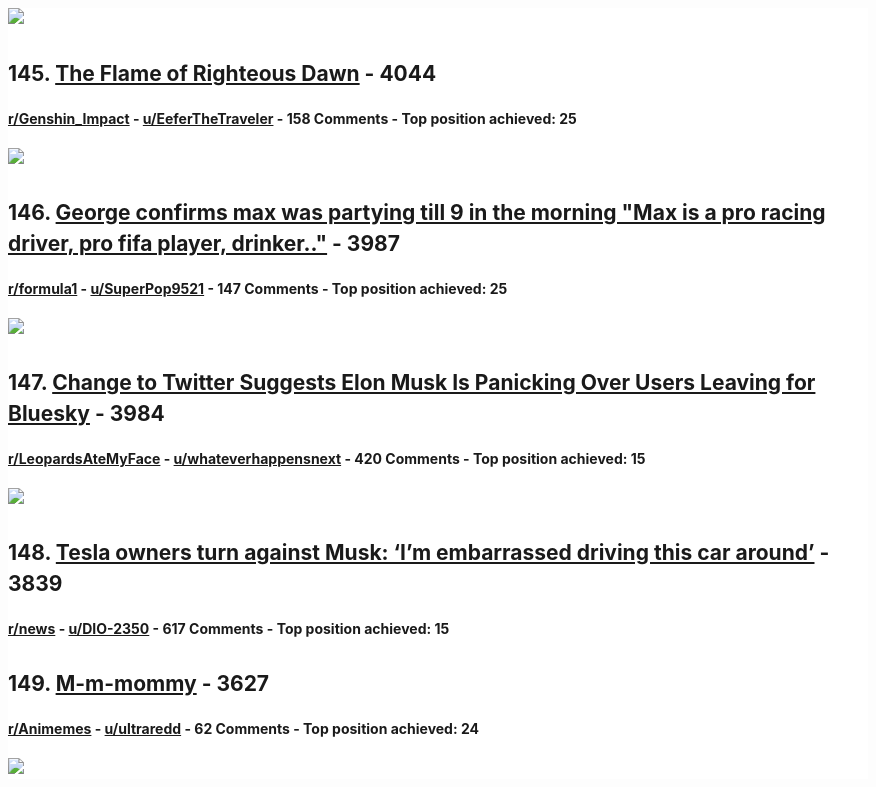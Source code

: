 <a href="https://i.redd.it/248ohypc7u3e1.jpeg"><img src="https://b.thumbs.redditmedia.com/dRg8tE8JUgPUUtiMVH-4duxG_uNQga452H4yuctxPIs.jpg"></img></a>

## 145. [The Flame of Righteous Dawn](http://reddit.com/r/Genshin_Impact/comments/1h2m2ij/the_flame_of_righteous_dawn/) - 4044
#### [r/Genshin_Impact](http://reddit.com/r/Genshin_Impact) - [u/EeferTheTraveler](http://reddit.com/u/EeferTheTraveler) - 158 Comments - Top position achieved: 25

<a href="https://i.redd.it/rb12upi6hu3e1.png"><img src="https://b.thumbs.redditmedia.com/S0i4euxwl0wGKXyEgqXf9X1Q1e1AYYiCwm-luuUGgZw.jpg"></img></a>

## 146. [George confirms max was partying till 9 in the morning "Max is a pro racing driver, pro fifa player, drinker.."](http://reddit.com/r/formula1/comments/1h2klwm/george_confirms_max_was_partying_till_9_in_the/) - 3987
#### [r/formula1](http://reddit.com/r/formula1) - [u/SuperPop9521](http://reddit.com/u/SuperPop9521) - 147 Comments - Top position achieved: 25

<a href="https://i.imgur.com/ESMHXU6.gifv"><img src="https://b.thumbs.redditmedia.com/vpP3vrhGZ78qQ1w7J0Vgq5MadsfLQzsW_EWQSv_fK7E.jpg"></img></a>

## 147. [Change to Twitter Suggests Elon Musk Is Panicking Over Users Leaving for Bluesky](http://reddit.com/r/LeopardsAteMyFace/comments/1h2kfko/change_to_twitter_suggests_elon_musk_is_panicking/) - 3984
#### [r/LeopardsAteMyFace](http://reddit.com/r/LeopardsAteMyFace) - [u/whateverhappensnext](http://reddit.com/u/whateverhappensnext) - 420 Comments - Top position achieved: 15

<a href="https://futurism.com/the-byte/change-twitter-elon-musk-panicking-bluesky"><img src="https://a.thumbs.redditmedia.com/HyVbWcX8NZ6a2JQBgf4nAeSuz8rnqbFf-N5PCXAsi44.jpg"></img></a>

## 148. [Tesla owners turn against Musk: ‘I’m embarrassed driving this car around’](http://reddit.com/r/news/comments/1h2ofdh/tesla_owners_turn_against_musk_im_embarrassed/) - 3839
#### [r/news](http://reddit.com/r/news) - [u/DIO-2350](http://reddit.com/u/DIO-2350) - 617 Comments - Top position achieved: 15

## 149. [M-m-mommy](http://reddit.com/r/Animemes/comments/1h2k3f1/mmmommy/) - 3627
#### [r/Animemes](http://reddit.com/r/Animemes) - [u/ultraredd](http://reddit.com/u/ultraredd) - 62 Comments - Top position achieved: 24

<a href="https://i.redd.it/rdlbtngfwt3e1.jpeg"><img src="https://b.thumbs.redditmedia.com/7R_ANH1kZnPPWboo-D21xregls53Yr0uPctajEO8F-k.jpg"></img></a>


